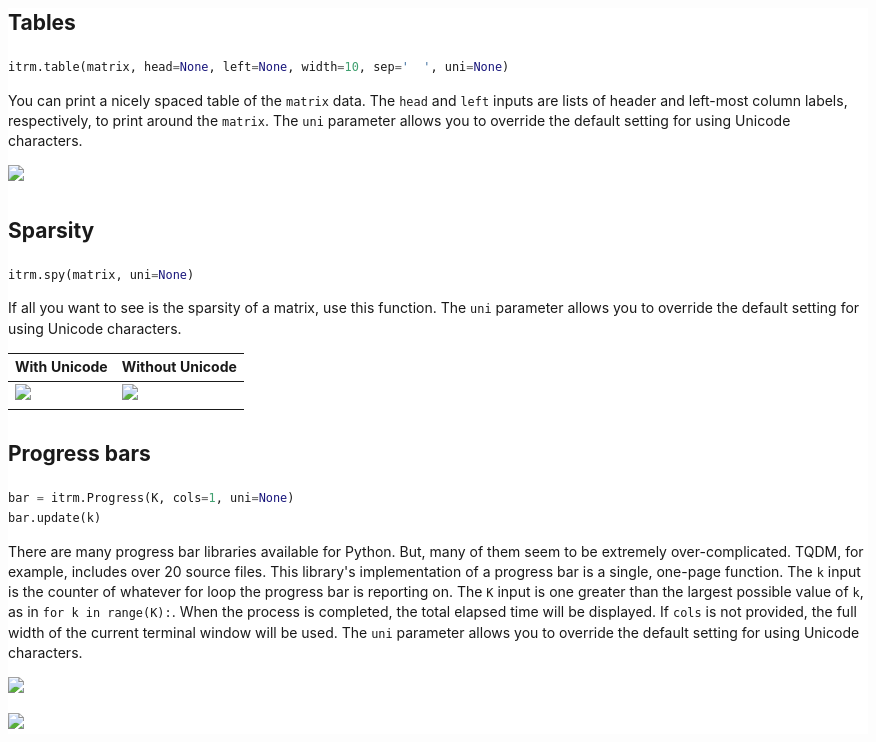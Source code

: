 ## Tables

```python
itrm.table(matrix, head=None, left=None, width=10, sep='  ', uni=None)
```

You can print a nicely spaced table of the `matrix` data. The `head` and `left`
inputs are lists of header and left-most column labels, respectively, to print
around the `matrix`. The `uni` parameter allows you to override the default
setting for using Unicode characters.

![](https://gitlab.com/davidwoodburn/itrm/-/raw/main/figures/fig_table.png)

## Sparsity

```python
itrm.spy(matrix, uni=None)
```

If all you want to see is the sparsity of a matrix, use this function. The `uni`
parameter allows you to override the default setting for using Unicode
characters.

| With Unicode          | Without Unicode         |
| --------------------- | ----------------------- |
| ![](https://gitlab.com/davidwoodburn/itrm/-/raw/main/figures/fig_spy_uni.png) | ![](https://gitlab.com/davidwoodburn/itrm/-/raw/main/figures/fig_spy_ascii.png) |

## Progress bars

```python
bar = itrm.Progress(K, cols=1, uni=None)
bar.update(k)
```

There are many progress bar libraries available for Python. But, many of them
seem to be extremely over-complicated. TQDM, for example, includes over 20
source files. This library's implementation of a progress bar is a single,
one-page function. The `k` input is the counter of whatever for loop the
progress bar is reporting on. The `K` input is one greater than the largest
possible value of `k`, as in `for k in range(K):`. When the process is
completed, the total elapsed time will be displayed. If `cols` is not provided,
the full width of the current terminal window will be used. The `uni` parameter
allows you to override the default setting for using Unicode characters.

![](https://gitlab.com/davidwoodburn/itrm/-/raw/main/figures/fig_progress_uni.png)

![](https://gitlab.com/davidwoodburn/itrm/-/raw/main/figures/fig_progress_ascii.png)


[julia]: https://juliamono.netlify.app/
[examples]: https://gitlab.com/davidwoodburn/itrm/-/tree/main/examples
[issues]: https://gitlab.com/davidwoodburn/itrm/-/issues
